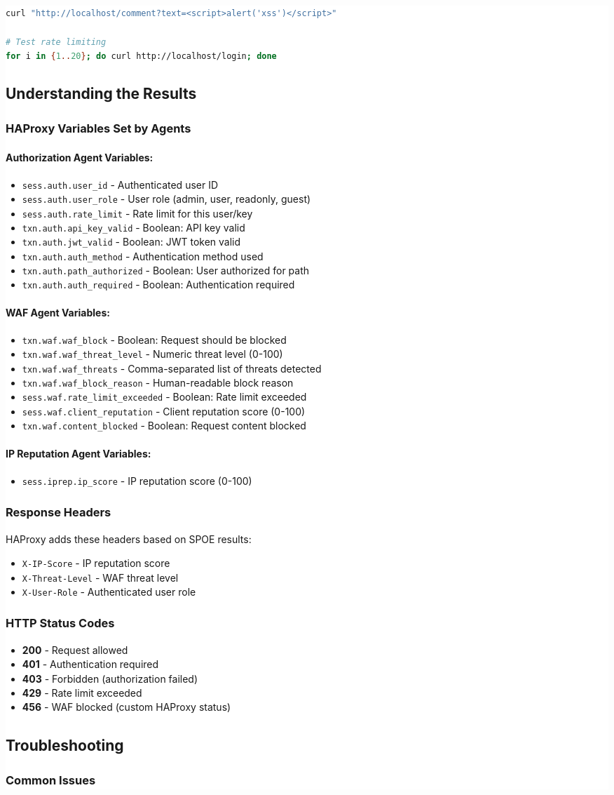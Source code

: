 ```bash
curl "http://localhost/comment?text=<script>alert('xss')</script>"

# Test rate limiting
for i in {1..20}; do curl http://localhost/login; done
```

## Understanding the Results

### HAProxy Variables Set by Agents

#### Authorization Agent Variables:
- `sess.auth.user_id` - Authenticated user ID
- `sess.auth.user_role` - User role (admin, user, readonly, guest)
- `sess.auth.rate_limit` - Rate limit for this user/key
- `txn.auth.api_key_valid` - Boolean: API key valid
- `txn.auth.jwt_valid` - Boolean: JWT token valid  
- `txn.auth.auth_method` - Authentication method used
- `txn.auth.path_authorized` - Boolean: User authorized for path
- `txn.auth.auth_required` - Boolean: Authentication required

#### WAF Agent Variables:
- `txn.waf.waf_block` - Boolean: Request should be blocked
- `txn.waf.waf_threat_level` - Numeric threat level (0-100)
- `txn.waf.waf_threats` - Comma-separated list of threats detected
- `txn.waf.waf_block_reason` - Human-readable block reason
- `sess.waf.rate_limit_exceeded` - Boolean: Rate limit exceeded
- `sess.waf.client_reputation` - Client reputation score (0-100)
- `txn.waf.content_blocked` - Boolean: Request content blocked

#### IP Reputation Agent Variables:
- `sess.iprep.ip_score` - IP reputation score (0-100)

### Response Headers

HAProxy adds these headers based on SPOE results:
- `X-IP-Score` - IP reputation score
- `X-Threat-Level` - WAF threat level
- `X-User-Role` - Authenticated user role

### HTTP Status Codes

- **200** - Request allowed
- **401** - Authentication required
- **403** - Forbidden (authorization failed)
- **429** - Rate limit exceeded  
- **456** - WAF blocked (custom HAProxy status)

## Troubleshooting

### Common Issues

